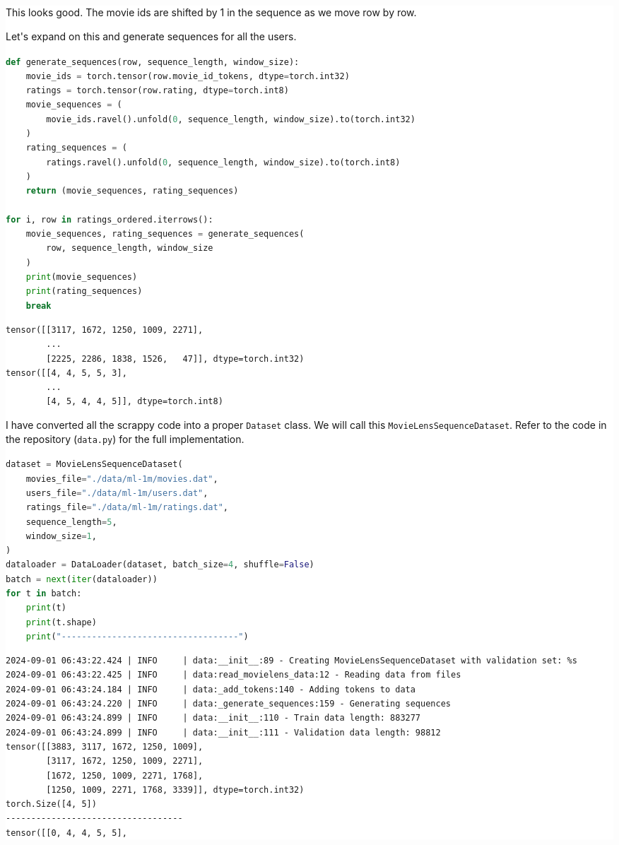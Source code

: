This looks good. The movie ids are shifted by 1 in the sequence as we move row by row.

Let's expand on this and generate sequences for all the users.

```python
def generate_sequences(row, sequence_length, window_size):
    movie_ids = torch.tensor(row.movie_id_tokens, dtype=torch.int32)
    ratings = torch.tensor(row.rating, dtype=torch.int8)
    movie_sequences = (
        movie_ids.ravel().unfold(0, sequence_length, window_size).to(torch.int32)
    )
    rating_sequences = (
        ratings.ravel().unfold(0, sequence_length, window_size).to(torch.int8)
    )
    return (movie_sequences, rating_sequences)

for i, row in ratings_ordered.iterrows():
    movie_sequences, rating_sequences = generate_sequences(
        row, sequence_length, window_size
    )
    print(movie_sequences)
    print(rating_sequences)
    break
```

```
tensor([[3117, 1672, 1250, 1009, 2271],
        ...
        [2225, 2286, 1838, 1526,   47]], dtype=torch.int32)
tensor([[4, 4, 5, 5, 3],
        ...
        [4, 5, 4, 4, 5]], dtype=torch.int8)
```

I have converted all the scrappy code into a proper `Dataset` class. We will call this `MovieLensSequenceDataset`. Refer to the code in the repository (`data.py`) for the full implementation.

```python
dataset = MovieLensSequenceDataset(
    movies_file="./data/ml-1m/movies.dat",
    users_file="./data/ml-1m/users.dat",
    ratings_file="./data/ml-1m/ratings.dat",
    sequence_length=5,
    window_size=1,
)
dataloader = DataLoader(dataset, batch_size=4, shuffle=False)
batch = next(iter(dataloader))
for t in batch:
    print(t)
    print(t.shape)
    print("-----------------------------------")
```

```
2024-09-01 06:43:22.424 | INFO     | data:__init__:89 - Creating MovieLensSequenceDataset with validation set: %s
2024-09-01 06:43:22.425 | INFO     | data:read_movielens_data:12 - Reading data from files
2024-09-01 06:43:24.184 | INFO     | data:_add_tokens:140 - Adding tokens to data
2024-09-01 06:43:24.220 | INFO     | data:_generate_sequences:159 - Generating sequences
2024-09-01 06:43:24.899 | INFO     | data:__init__:110 - Train data length: 883277
2024-09-01 06:43:24.899 | INFO     | data:__init__:111 - Validation data length: 98812
tensor([[3883, 3117, 1672, 1250, 1009],
        [3117, 1672, 1250, 1009, 2271],
        [1672, 1250, 1009, 2271, 1768],
        [1250, 1009, 2271, 1768, 3339]], dtype=torch.int32)
torch.Size([4, 5])
-----------------------------------
tensor([[0, 4, 4, 5, 5],
```